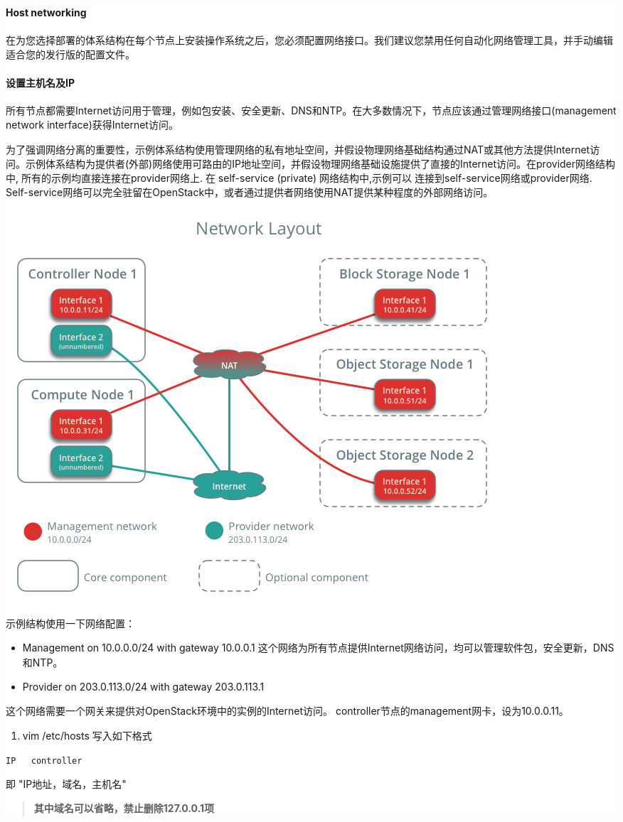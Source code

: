 #### Host networking
在为您选择部署的体系结构在每个节点上安装操作系统之后，您必须配置网络接口。我们建议您禁用任何自动化网络管理工具，并手动编辑适合您的发行版的配置文件。

#### 设置主机名及IP
所有节点都需要Internet访问用于管理，例如包安装、安全更新、DNS和NTP。在大多数情况下，节点应该通过管理网络接口(management network interface)获得Internet访问。

为了强调网络分离的重要性，示例体系结构使用管理网络的私有地址空间，并假设物理网络基础结构通过NAT或其他方法提供Internet访问。示例体系结构为提供者(外部)网络使用可路由的IP地址空间，并假设物理网络基础设施提供了直接的Internet访问。在provider网络结构中, 所有的示例均直接连接在provider网络上. 在 self-service (private) 网络结构中,示例可以 连接到self-service网络或provider网络. Self-service网络可以完全驻留在OpenStack中，或者通过提供者网络使用NAT提供某种程度的外部网络访问。
![](assets/markdown-img-paste-20180914103706181.png)

示例结构使用一下网络配置：
* Management on 10.0.0.0/24 with gateway 10.0.0.1
这个网络为所有节点提供Internet网络访问，均可以管理软件包，安全更新，DNS和NTP。

* Provider on 203.0.113.0/24 with gateway 203.0.113.1

这个网络需要一个网关来提供对OpenStack环境中的实例的Internet访问。
controller节点的management网卡，设为10.0.0.11。


1. vim /etc/hosts
写入如下格式
```
IP   controller
```
即 "IP地址，域名，主机名"
>**其中域名可以省略，禁止删除127.0.0.1项**
